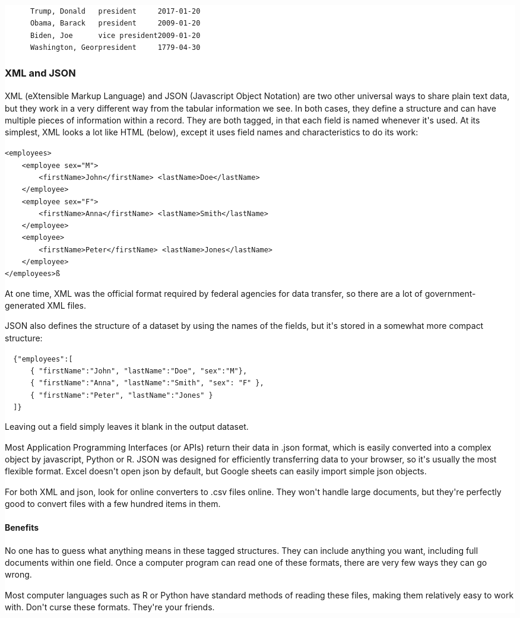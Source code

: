           Trump, Donald   president     2017-01-20
          Obama, Barack   president     2009-01-20
          Biden, Joe      vice president2009-01-20
          Washington, Georpresident     1779-04-30


### XML and JSON

XML (eXtensible Markup Language) and JSON (Javascript Object Notation) are two other universal ways to share plain text data, but they work in a very different way from the tabular information we see. In both cases, they define a structure and can have multiple pieces of information within a record. They are both tagged, in that each field is named whenever it's used. At its simplest, XML looks a lot like HTML (below), except it uses field names and characteristics to do its work:

    <employees>
        <employee sex="M">
            <firstName>John</firstName> <lastName>Doe</lastName>
        </employee>
        <employee sex="F">
            <firstName>Anna</firstName> <lastName>Smith</lastName>
        </employee>
        <employee>
            <firstName>Peter</firstName> <lastName>Jones</lastName>
        </employee>
    </employees>ß


At one time, XML was the official format required by federal agencies for data transfer, so there are a lot of government-generated XML files.

JSON also defines the structure of a dataset by using the names of the fields, but it's stored in a somewhat more compact structure:

      {"employees":[
          { "firstName":"John", "lastName":"Doe", "sex":"M"},
          { "firstName":"Anna", "lastName":"Smith", "sex": "F" },
          { "firstName":"Peter", "lastName":"Jones" }
      ]}

Leaving out a field simply leaves it blank in the output dataset.

Most Application Programming Interfaces (or APIs) return their data in .json format, which is easily converted into a complex object by javascript, Python or R. JSON was designed for efficiently transferring data to your browser, so it's usually the most flexible format. Excel doesn't open json by default, but Google sheets can easily import simple json objects.

For both XML and json, look for online converters to .csv files online. They won't handle large documents, but they're perfectly good to convert files with a few hundred items in them.

#### Benefits
No one has to guess what anything means in these tagged structures. They can include anything you want, including full documents within one field. Once a computer program can read one of these formats, there are very few ways they can go wrong.

Most computer languages such as R or Python have standard methods of reading these files, making them relatively easy to work with. Don't curse these formats. They're your friends.
